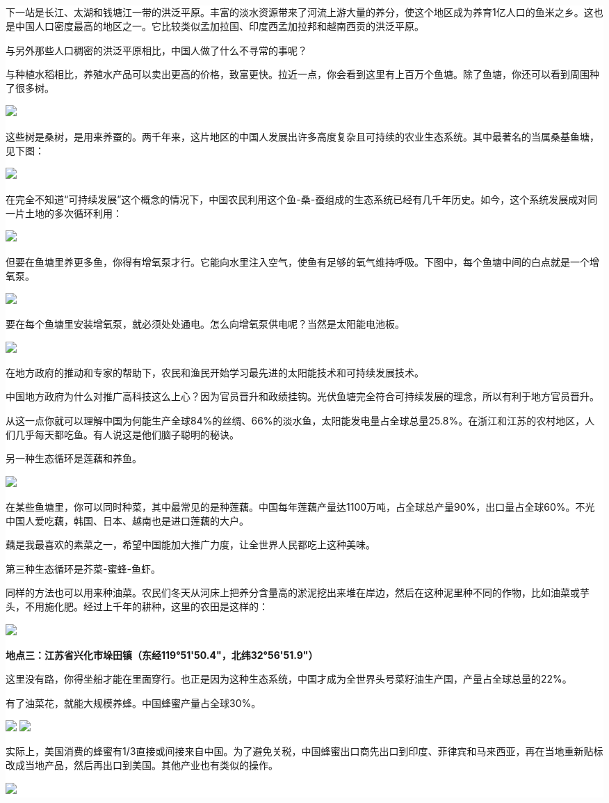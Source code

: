下一站是长江、太湖和钱塘江一带的洪泛平原。丰富的淡水资源带来了河流上游大量的养分，使这个地区成为养育1亿人口的鱼米之乡。这也是中国人口密度最高的地区之一。它比较类似孟加拉国、印度西孟加拉邦和越南西贡的洪泛平原。

与另外那些人口稠密的洪泛平原相比，中国人做了什么不寻常的事呢？

与种植水稻相比，养殖水产品可以卖出更高的价格，致富更快。拉近一点，你会看到这里有上百万个鱼塘。除了鱼塘，你还可以看到周围种了很多树。

![](http://psxw1ax9x.bkt.clouddn.com/Fv4nmw7NmmCzElpqHCjz6AvdWKsi)

这些树是桑树，是用来养蚕的。两千年来，这片地区的中国人发展出许多高度复杂且可持续的农业生态系统。其中最著名的当属桑基鱼塘，见下图：

![](http://psxw1ax9x.bkt.clouddn.com/FiR6L-6HaDxfBtVqp_rqaSjZGwnP)

在完全不知道“可持续发展”这个概念的情况下，中国农民利用这个鱼-桑-蚕组成的生态系统已经有几千年历史。如今，这个系统发展成对同一片土地的多次循环利用：

![](http://psxw1ax9x.bkt.clouddn.com/FtDhEcid2HhNdYXPAPQKO-g5mV8G)

但要在鱼塘里养更多鱼，你得有增氧泵才行。它能向水里注入空气，使鱼有足够的氧气维持呼吸。下图中，每个鱼塘中间的白点就是一个增氧泵。

![](http://psxw1ax9x.bkt.clouddn.com/Fh9ns7YcEuHssKoFNGII9_WAASwf)

要在每个鱼塘里安装增氧泵，就必须处处通电。怎么向增氧泵供电呢？当然是太阳能电池板。

![](http://psxw1ax9x.bkt.clouddn.com/FmmT6R9xh3MTwpgpbucy9s42eFEN)

在地方政府的推动和专家的帮助下，农民和渔民开始学习最先进的太阳能技术和可持续发展技术。

中国地方政府为什么对推广高科技这么上心？因为官员晋升和政绩挂钩。光伏鱼塘完全符合可持续发展的理念，所以有利于地方官员晋升。

从这一点你就可以理解中国为何能生产全球84%的丝绸、66%的淡水鱼，太阳能发电量占全球总量25.8%。在浙江和江苏的农村地区，人们几乎每天都吃鱼。有人说这是他们脑子聪明的秘诀。

另一种生态循环是莲藕和养鱼。

![](http://psxw1ax9x.bkt.clouddn.com/FsxLUPfxoJK03kclvJdXXn02kfmd)

在某些鱼塘里，你可以同时种菜，其中最常见的是种莲藕。中国每年莲藕产量达1100万吨，占全球总产量90%，出口量占全球60%。不光中国人爱吃藕，韩国、日本、越南也是进口莲藕的大户。

藕是我最喜欢的素菜之一，希望中国能加大推广力度，让全世界人民都吃上这种美味。

第三种生态循环是芥菜-蜜蜂-鱼虾。

同样的方法也可以用来种油菜。农民们冬天从河床上把养分含量高的淤泥挖出来堆在岸边，然后在这种泥里种不同的作物，比如油菜或芋头，不用施化肥。经过上千年的耕种，这里的农田是这样的：

![](http://psxw1ax9x.bkt.clouddn.com/FoltZfoRreqGbUM3O5aamenCSVF-)

**地点三：江苏省兴化市垛田镇（东经119°51'50.4"，北纬32°56'51.9"）**

这里没有路，你得坐船才能在里面穿行。也正是因为这种生态系统，中国才成为全世界头号菜籽油生产国，产量占全球总量的22%。

有了油菜花，就能大规模养蜂。中国蜂蜜产量占全球30%。

![](http://psxw1ax9x.bkt.clouddn.com/FgHoroQLmPI-r7fAqkpwKhDMtKqW)
![](http://psxw1ax9x.bkt.clouddn.com/FtrZWYrImWcqW90OZH3DwHzVC-gq)

实际上，美国消费的蜂蜜有1/3直接或间接来自中国。为了避免关税，中国蜂蜜出口商先出口到印度、菲律宾和马来西亚，再在当地重新贴标改成当地产品，然后再出口到美国。其他产业也有类似的操作。

![](http://psxw1ax9x.bkt.clouddn.com/FrwQihudpLcIb8QGE0AedZ7Pz8PL)
